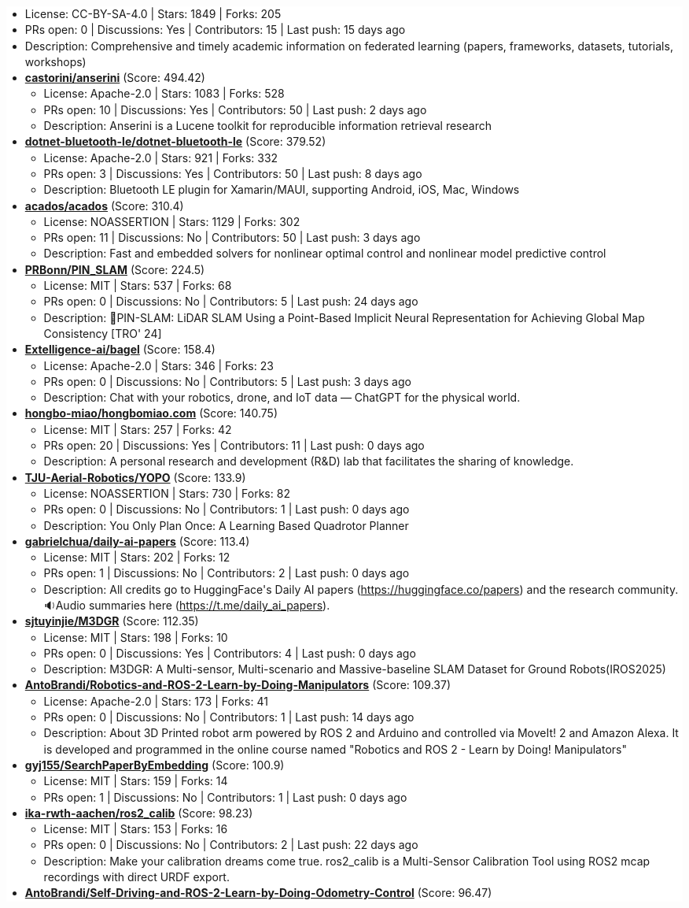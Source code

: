   - License: CC-BY-SA-4.0 | Stars: 1849 | Forks: 205
  - PRs open: 0 | Discussions: Yes | Contributors: 15 | Last push: 15 days ago
  - Description: Comprehensive and timely academic information on federated learning (papers, frameworks, datasets, tutorials, workshops)
- **[castorini/anserini](https://github.com/castorini/anserini)** (Score: 494.42)
  - License: Apache-2.0 | Stars: 1083 | Forks: 528
  - PRs open: 10 | Discussions: Yes | Contributors: 50 | Last push: 2 days ago
  - Description: Anserini is a Lucene toolkit for reproducible information retrieval research
- **[dotnet-bluetooth-le/dotnet-bluetooth-le](https://github.com/dotnet-bluetooth-le/dotnet-bluetooth-le)** (Score: 379.52)
  - License: Apache-2.0 | Stars: 921 | Forks: 332
  - PRs open: 3 | Discussions: Yes | Contributors: 50 | Last push: 8 days ago
  - Description: Bluetooth LE plugin for Xamarin/MAUI, supporting Android, iOS, Mac, Windows
- **[acados/acados](https://github.com/acados/acados)** (Score: 310.4)
  - License: NOASSERTION | Stars: 1129 | Forks: 302
  - PRs open: 11 | Discussions: No | Contributors: 50 | Last push: 3 days ago
  - Description: Fast and embedded solvers for nonlinear optimal control and nonlinear model predictive control
- **[PRBonn/PIN_SLAM](https://github.com/PRBonn/PIN_SLAM)** (Score: 224.5)
  - License: MIT | Stars: 537 | Forks: 68
  - PRs open: 0 | Discussions: No | Contributors: 5 | Last push: 24 days ago
  - Description: 📍PIN-SLAM: LiDAR SLAM Using a Point-Based Implicit Neural Representation for Achieving Global Map Consistency [TRO' 24]
- **[Extelligence-ai/bagel](https://github.com/Extelligence-ai/bagel)** (Score: 158.4)
  - License: Apache-2.0 | Stars: 346 | Forks: 23
  - PRs open: 0 | Discussions: No | Contributors: 5 | Last push: 3 days ago
  - Description: Chat with your robotics, drone, and IoT data — ChatGPT for the physical world.
- **[hongbo-miao/hongbomiao.com](https://github.com/hongbo-miao/hongbomiao.com)** (Score: 140.75)
  - License: MIT | Stars: 257 | Forks: 42
  - PRs open: 20 | Discussions: Yes | Contributors: 11 | Last push: 0 days ago
  - Description: A personal research and development (R&D) lab that facilitates the sharing of knowledge.
- **[TJU-Aerial-Robotics/YOPO](https://github.com/TJU-Aerial-Robotics/YOPO)** (Score: 133.9)
  - License: NOASSERTION | Stars: 730 | Forks: 82
  - PRs open: 0 | Discussions: No | Contributors: 1 | Last push: 0 days ago
  - Description: You Only Plan Once: A Learning Based Quadrotor Planner
- **[gabrielchua/daily-ai-papers](https://github.com/gabrielchua/daily-ai-papers)** (Score: 113.4)
  - License: MIT | Stars: 202 | Forks: 12
  - PRs open: 1 | Discussions: No | Contributors: 2 | Last push: 0 days ago
  - Description: All credits go to HuggingFace's Daily AI papers (https://huggingface.co/papers) and the research community. 🔉Audio summaries here (https://t.me/daily_ai_papers).
- **[sjtuyinjie/M3DGR](https://github.com/sjtuyinjie/M3DGR)** (Score: 112.35)
  - License: MIT | Stars: 198 | Forks: 10
  - PRs open: 0 | Discussions: Yes | Contributors: 4 | Last push: 0 days ago
  - Description: M3DGR: A Multi-sensor, Multi-scenario and Massive-baseline SLAM Dataset for Ground Robots(IROS2025)
- **[AntoBrandi/Robotics-and-ROS-2-Learn-by-Doing-Manipulators](https://github.com/AntoBrandi/Robotics-and-ROS-2-Learn-by-Doing-Manipulators)** (Score: 109.37)
  - License: Apache-2.0 | Stars: 173 | Forks: 41
  - PRs open: 0 | Discussions: No | Contributors: 1 | Last push: 14 days ago
  - Description: About 3D Printed robot arm powered by ROS 2 and Arduino and controlled via MoveIt! 2 and Amazon Alexa. It is developed and programmed in the online course named "Robotics and ROS 2 - Learn by Doing! Manipulators"
- **[gyj155/SearchPaperByEmbedding](https://github.com/gyj155/SearchPaperByEmbedding)** (Score: 100.9)
  - License: MIT | Stars: 159 | Forks: 14
  - PRs open: 1 | Discussions: No | Contributors: 1 | Last push: 0 days ago
- **[ika-rwth-aachen/ros2_calib](https://github.com/ika-rwth-aachen/ros2_calib)** (Score: 98.23)
  - License: MIT | Stars: 153 | Forks: 16
  - PRs open: 0 | Discussions: No | Contributors: 2 | Last push: 22 days ago
  - Description: Make your calibration dreams come true. ros2_calib is a Multi-Sensor Calibration Tool using ROS2 mcap recordings with direct URDF export.
- **[AntoBrandi/Self-Driving-and-ROS-2-Learn-by-Doing-Odometry-Control](https://github.com/AntoBrandi/Self-Driving-and-ROS-2-Learn-by-Doing-Odometry-Control)** (Score: 96.47)